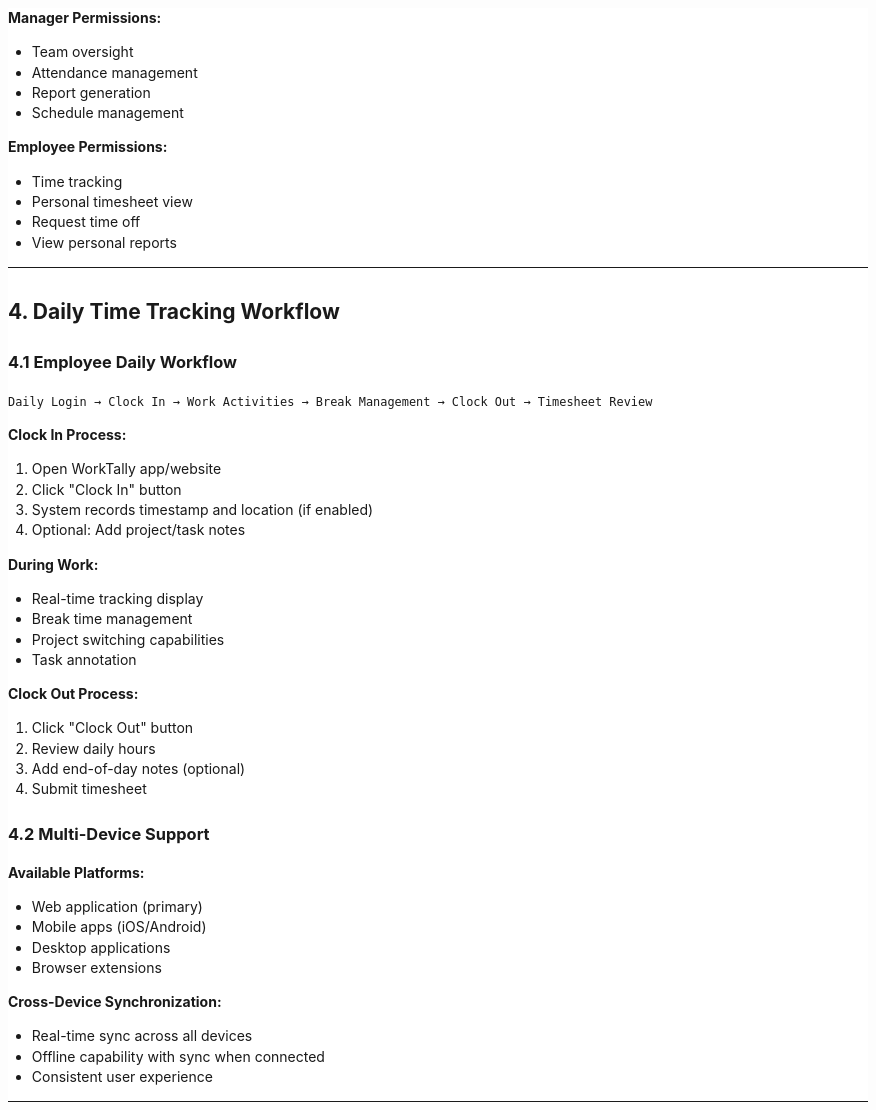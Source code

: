 **Manager Permissions:**
- Team oversight
- Attendance management
- Report generation
- Schedule management

**Employee Permissions:**
- Time tracking
- Personal timesheet view
- Request time off
- View personal reports

---

## 4. Daily Time Tracking Workflow

### 4.1 Employee Daily Workflow
```
Daily Login → Clock In → Work Activities → Break Management → Clock Out → Timesheet Review
```

**Clock In Process:**
1. Open WorkTally app/website
2. Click "Clock In" button
3. System records timestamp and location (if enabled)
4. Optional: Add project/task notes

**During Work:**
- Real-time tracking display
- Break time management
- Project switching capabilities
- Task annotation

**Clock Out Process:**
1. Click "Clock Out" button
2. Review daily hours
3. Add end-of-day notes (optional)
4. Submit timesheet

### 4.2 Multi-Device Support
**Available Platforms:**
- Web application (primary)
- Mobile apps (iOS/Android)
- Desktop applications
- Browser extensions

**Cross-Device Synchronization:**
- Real-time sync across all devices
- Offline capability with sync when connected
- Consistent user experience

---
